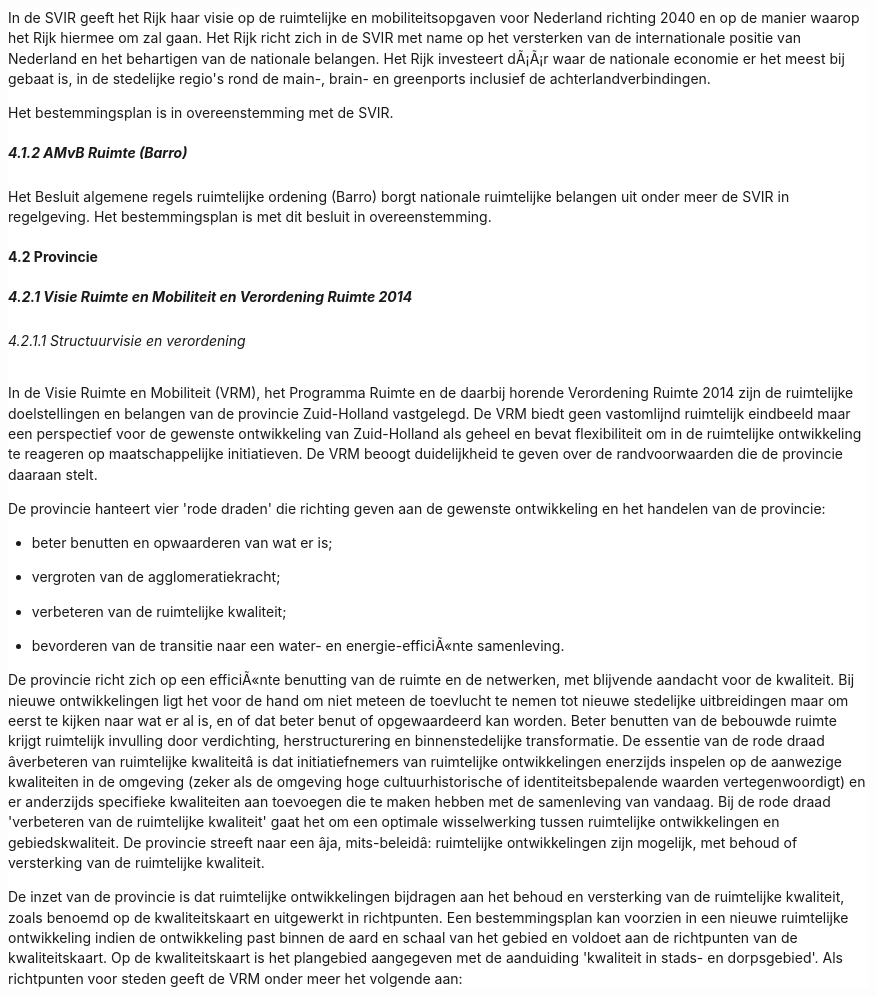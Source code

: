 In de SVIR geeft het Rijk haar visie op de ruimtelijke en mobiliteitsopgaven voor Nederland richting 2040 en op de manier waarop het Rijk hiermee om zal gaan. Het Rijk richt zich in de SVIR met name op het versterken van de internationale positie van Nederland en het behartigen van de nationale belangen. Het Rijk investeert dÃ¡Ã¡r waar de nationale economie er het meest bij gebaat is, in de stedelijke regio's rond de main\-, brain\- en greenports inclusief de achterlandverbindingen.

Het bestemmingsplan is in overeenstemming met de SVIR.

##### 4\.1\.2 AMvB Ruimte (Barro)

Het Besluit algemene regels ruimtelijke ordening (Barro) borgt nationale ruimtelijke belangen uit onder meer de SVIR in regelgeving. Het bestemmingsplan is met dit besluit in overeenstemming.

#### 4\.2 Provincie

##### 4\.2\.1 Visie Ruimte en Mobiliteit en Verordening Ruimte 2014

###### 4\.2\.1\.1 Structuurvisie en verordening

In de Visie Ruimte en Mobiliteit (VRM), het Programma Ruimte en de daarbij horende Verordening Ruimte 2014 zijn de ruimtelijke doelstellingen en belangen van de provincie Zuid\-Holland vastgelegd. De VRM biedt geen vastomlijnd ruimtelijk eindbeeld maar een perspectief voor de gewenste ontwikkeling van Zuid\-Holland als geheel en bevat flexibiliteit om in de ruimtelijke ontwikkeling te reageren op maatschappelijke initiatieven. De VRM beoogt duidelijkheid te geven over de randvoorwaarden die de provincie daaraan stelt.

De provincie hanteert vier 'rode draden' die richting geven aan de gewenste ontwikkeling en het handelen van de provincie:

* beter benutten en opwaarderen van wat er is;

* vergroten van de agglomeratiekracht;

* verbeteren van de ruimtelijke kwaliteit;

* bevorderen van de transitie naar een water\- en energie\-efficiÃ«nte samenleving.

De provincie richt zich op een efficiÃ«nte benutting van de ruimte en de netwerken, met blijvende aandacht voor de kwaliteit. Bij nieuwe ontwikkelingen ligt het voor de hand om niet meteen de toevlucht te nemen tot nieuwe stedelijke uitbreidingen maar om eerst te kijken naar wat er al is, en of dat beter benut of opgewaardeerd kan worden. Beter benutten van de bebouwde ruimte krijgt ruimtelijk invulling door verdichting, herstructurering en binnenstedelijke transformatie. De essentie van de rode draad âverbeteren van ruimtelijke kwaliteitâ is dat initiatiefnemers van ruimtelijke ontwikkelingen enerzijds inspelen op de aanwezige kwaliteiten in de omgeving (zeker als de omgeving hoge cultuurhistorische of identiteitsbepalende waarden vertegenwoordigt) en er anderzijds specifieke kwaliteiten aan toevoegen die te maken hebben met de samenleving van vandaag. Bij de rode draad 'verbeteren van de ruimtelijke kwaliteit' gaat het om een optimale wisselwerking tussen ruimtelijke ontwikkelingen en gebiedskwaliteit. De provincie streeft naar een âja, mits\-beleidâ: ruimtelijke ontwikkelingen zijn mogelijk, met behoud of versterking van de ruimtelijke kwaliteit.

De inzet van de provincie is dat ruimtelijke ontwikkelingen bijdragen aan het behoud en versterking van de ruimtelijke kwaliteit, zoals benoemd op de kwaliteitskaart en uitgewerkt in richtpunten. Een bestemmingsplan kan voorzien in een nieuwe ruimtelijke ontwikkeling indien de ontwikkeling past binnen de aard en schaal van het gebied en voldoet aan de richtpunten van de kwaliteitskaart. Op de kwaliteitskaart is het plangebied aangegeven met de aanduiding 'kwaliteit in stads\- en dorpsgebied'. Als richtpunten voor steden geeft de VRM onder meer het volgende aan:
